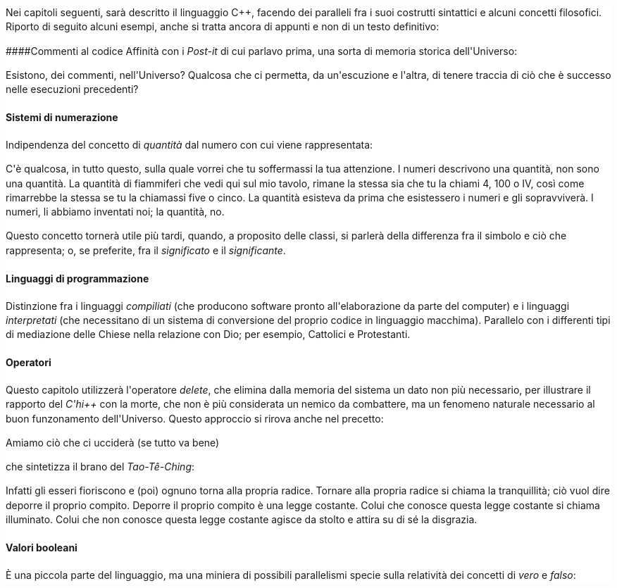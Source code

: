 Nei capitoli seguenti, sarà descritto il linguaggio C++, facendo dei paralleli fra i suoi costrutti sintattici e alcuni concetti filosofici.
Riporto di seguito alcuni esempi, anche si tratta ancora di appunti e non di un testo definitivo:

####Commenti al codice
Affinità con i *Post-it* di cui parlavo prima, una sorta di memoria storica dell'Universo:

<div class="citazione">
Esistono, dei commenti, nell'Universo? Qualcosa che ci permetta, da un'escuzione e l'altra, di tenere traccia di ciò che è successo nelle esecuzioni precedenti?
</div>

#### Sistemi di numerazione
Indipendenza del concetto di _quantità_ dal numero con cui viene rappresentata:

<div class="citazione">
C'è qualcosa, in tutto questo, sulla quale vorrei che tu soffermassi la tua attenzione.
I numeri descrivono una quantità, non sono una quantità.
La quantità di fiammiferi che vedi qui sul mio tavolo, rimane la stessa sia che tu la chiami 4, 100 o IV, così come rimarrebbe la stessa se tu la chiamassi five o cinco.
La quantità esisteva da prima che esistessero i numeri e gli sopravviverà.
I numeri, li abbiamo inventati noi; la quantità, no.
</div>

Questo concetto tornerà utile più tardi, quando, a proposito delle classi, si parlerà della differenza fra il simbolo e ciò che rappresenta; o, se preferite, fra il *significato* e il *significante*.

#### Linguaggi di programmazione
Distinzione fra i linguaggi _compiliati_ (che producono software pronto all'elaborazione da parte del computer) e i linguaggi _interpretati_ (che necessitano di un sistema di conversione del proprio codice in linguaggio macchima).
Parallelo con i differenti tipi di mediazione delle Chiese nella relazione con Dio; per esempio, Cattolici e Protestanti.

#### Operatori
Questo capitolo utilizzerà l'operatore *delete*, che elimina dalla memoria del sistema un dato non più necessario, per illustrare il rapporto del *C'hi++* con la morte, che non è più considerata un nemico da combattere, ma un fenomeno naturale necessario al buon  funzonamento dell'Universo.
Questo approccio si rirova anche nel precetto:

<div class="citazione" >
Amiamo ciò che ci ucciderà (se tutto va bene)
</div>

che sintetizza il brano del *Tao-Tê-Ching*:

<div class="citazione" >
Infatti gli esseri fioriscono e (poi) ognuno torna alla propria radice. Tornare alla propria radice si chiama la tranquillità; ciò vuol dire deporre il proprio compito. Deporre il proprio compito è una legge costante. Colui che conosce questa legge costante si chiama illuminato. Colui che non conosce questa legge costante agisce da stolto e attira su di sé la disgrazia.
</div>

#### Valori booleani
È una piccola parte del linguaggio, ma una miniera di possibili parallelismi specie sulla relatività dei concetti di *vero* e *falso*:
